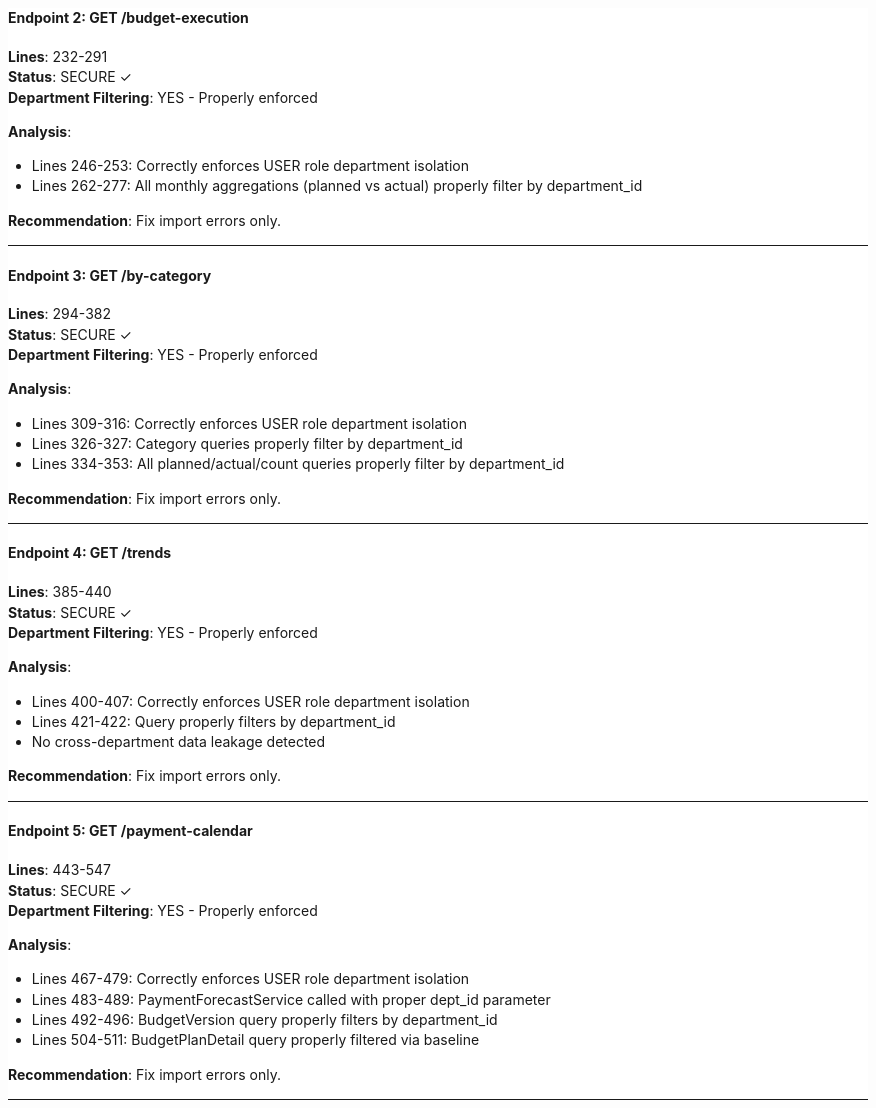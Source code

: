 #### **Endpoint 2: GET /budget-execution**
**Lines**: 232-291  
**Status**: SECURE ✓  
**Department Filtering**: YES - Properly enforced

**Analysis**:
- Lines 246-253: Correctly enforces USER role department isolation
- Lines 262-277: All monthly aggregations (planned vs actual) properly filter by department_id

**Recommendation**: Fix import errors only.

---

#### **Endpoint 3: GET /by-category**
**Lines**: 294-382  
**Status**: SECURE ✓  
**Department Filtering**: YES - Properly enforced

**Analysis**:
- Lines 309-316: Correctly enforces USER role department isolation
- Lines 326-327: Category queries properly filter by department_id
- Lines 334-353: All planned/actual/count queries properly filter by department_id

**Recommendation**: Fix import errors only.

---

#### **Endpoint 4: GET /trends**
**Lines**: 385-440  
**Status**: SECURE ✓  
**Department Filtering**: YES - Properly enforced

**Analysis**:
- Lines 400-407: Correctly enforces USER role department isolation
- Lines 421-422: Query properly filters by department_id
- No cross-department data leakage detected

**Recommendation**: Fix import errors only.

---

#### **Endpoint 5: GET /payment-calendar**
**Lines**: 443-547  
**Status**: SECURE ✓  
**Department Filtering**: YES - Properly enforced

**Analysis**:
- Lines 467-479: Correctly enforces USER role department isolation
- Lines 483-489: PaymentForecastService called with proper dept_id parameter
- Lines 492-496: BudgetVersion query properly filters by department_id
- Lines 504-511: BudgetPlanDetail query properly filtered via baseline

**Recommendation**: Fix import errors only.

---
